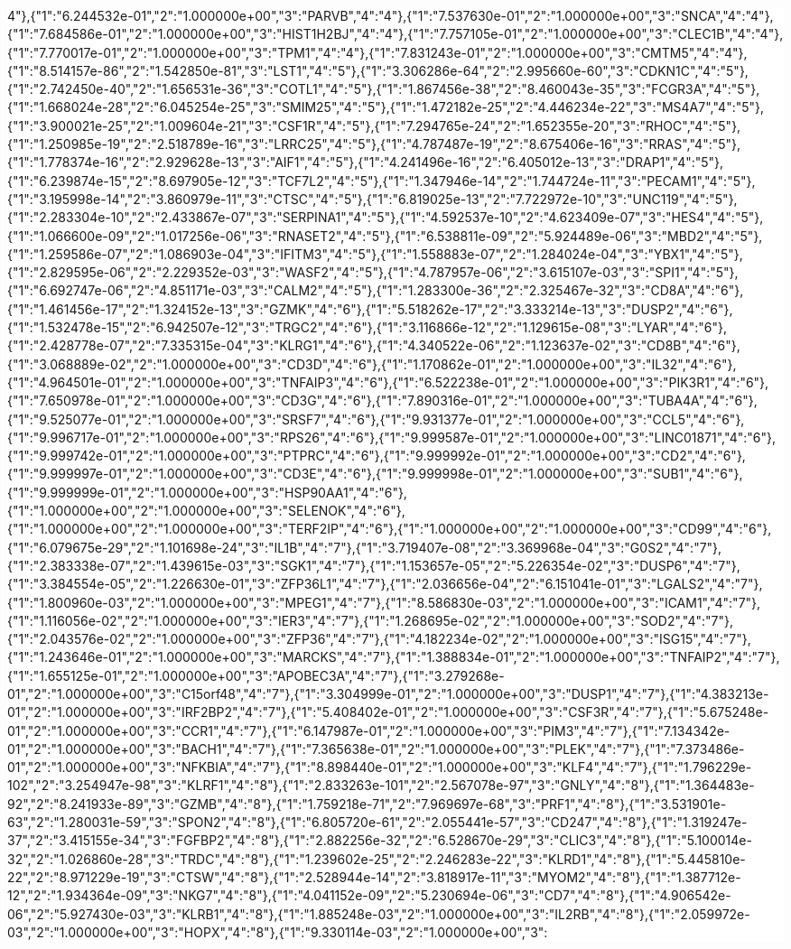4"},{"1":"6.244532e-01","2":"1.000000e+00","3":"PARVB","4":"4"},{"1":"7.537630e-01","2":"1.000000e+00","3":"SNCA","4":"4"},{"1":"7.684586e-01","2":"1.000000e+00","3":"HIST1H2BJ","4":"4"},{"1":"7.757105e-01","2":"1.000000e+00","3":"CLEC1B","4":"4"},{"1":"7.770017e-01","2":"1.000000e+00","3":"TPM1","4":"4"},{"1":"7.831243e-01","2":"1.000000e+00","3":"CMTM5","4":"4"},{"1":"8.514157e-86","2":"1.542850e-81","3":"LST1","4":"5"},{"1":"3.306286e-64","2":"2.995660e-60","3":"CDKN1C","4":"5"},{"1":"2.742450e-40","2":"1.656531e-36","3":"COTL1","4":"5"},{"1":"1.867456e-38","2":"8.460043e-35","3":"FCGR3A","4":"5"},{"1":"1.668024e-28","2":"6.045254e-25","3":"SMIM25","4":"5"},{"1":"1.472182e-25","2":"4.446234e-22","3":"MS4A7","4":"5"},{"1":"3.900021e-25","2":"1.009604e-21","3":"CSF1R","4":"5"},{"1":"7.294765e-24","2":"1.652355e-20","3":"RHOC","4":"5"},{"1":"1.250985e-19","2":"2.518789e-16","3":"LRRC25","4":"5"},{"1":"4.787487e-19","2":"8.675406e-16","3":"RRAS","4":"5"},{"1":"1.778374e-16","2":"2.929628e-13","3":"AIF1","4":"5"},{"1":"4.241496e-16","2":"6.405012e-13","3":"DRAP1","4":"5"},{"1":"6.239874e-15","2":"8.697905e-12","3":"TCF7L2","4":"5"},{"1":"1.347946e-14","2":"1.744724e-11","3":"PECAM1","4":"5"},{"1":"3.195998e-14","2":"3.860979e-11","3":"CTSC","4":"5"},{"1":"6.819025e-13","2":"7.722972e-10","3":"UNC119","4":"5"},{"1":"2.283304e-10","2":"2.433867e-07","3":"SERPINA1","4":"5"},{"1":"4.592537e-10","2":"4.623409e-07","3":"HES4","4":"5"},{"1":"1.066600e-09","2":"1.017256e-06","3":"RNASET2","4":"5"},{"1":"6.538811e-09","2":"5.924489e-06","3":"MBD2","4":"5"},{"1":"1.259586e-07","2":"1.086903e-04","3":"IFITM3","4":"5"},{"1":"1.558883e-07","2":"1.284024e-04","3":"YBX1","4":"5"},{"1":"2.829595e-06","2":"2.229352e-03","3":"WASF2","4":"5"},{"1":"4.787957e-06","2":"3.615107e-03","3":"SPI1","4":"5"},{"1":"6.692747e-06","2":"4.851171e-03","3":"CALM2","4":"5"},{"1":"1.283300e-36","2":"2.325467e-32","3":"CD8A","4":"6"},{"1":"1.461456e-17","2":"1.324152e-13","3":"GZMK","4":"6"},{"1":"5.518262e-17","2":"3.333214e-13","3":"DUSP2","4":"6"},{"1":"1.532478e-15","2":"6.942507e-12","3":"TRGC2","4":"6"},{"1":"3.116866e-12","2":"1.129615e-08","3":"LYAR","4":"6"},{"1":"2.428778e-07","2":"7.335315e-04","3":"KLRG1","4":"6"},{"1":"4.340522e-06","2":"1.123637e-02","3":"CD8B","4":"6"},{"1":"3.068889e-02","2":"1.000000e+00","3":"CD3D","4":"6"},{"1":"1.170862e-01","2":"1.000000e+00","3":"IL32","4":"6"},{"1":"4.964501e-01","2":"1.000000e+00","3":"TNFAIP3","4":"6"},{"1":"6.522238e-01","2":"1.000000e+00","3":"PIK3R1","4":"6"},{"1":"7.650978e-01","2":"1.000000e+00","3":"CD3G","4":"6"},{"1":"7.890316e-01","2":"1.000000e+00","3":"TUBA4A","4":"6"},{"1":"9.525077e-01","2":"1.000000e+00","3":"SRSF7","4":"6"},{"1":"9.931377e-01","2":"1.000000e+00","3":"CCL5","4":"6"},{"1":"9.996717e-01","2":"1.000000e+00","3":"RPS26","4":"6"},{"1":"9.999587e-01","2":"1.000000e+00","3":"LINC01871","4":"6"},{"1":"9.999742e-01","2":"1.000000e+00","3":"PTPRC","4":"6"},{"1":"9.999992e-01","2":"1.000000e+00","3":"CD2","4":"6"},{"1":"9.999997e-01","2":"1.000000e+00","3":"CD3E","4":"6"},{"1":"9.999998e-01","2":"1.000000e+00","3":"SUB1","4":"6"},{"1":"9.999999e-01","2":"1.000000e+00","3":"HSP90AA1","4":"6"},{"1":"1.000000e+00","2":"1.000000e+00","3":"SELENOK","4":"6"},{"1":"1.000000e+00","2":"1.000000e+00","3":"TERF2IP","4":"6"},{"1":"1.000000e+00","2":"1.000000e+00","3":"CD99","4":"6"},{"1":"6.079675e-29","2":"1.101698e-24","3":"IL1B","4":"7"},{"1":"3.719407e-08","2":"3.369968e-04","3":"G0S2","4":"7"},{"1":"2.383338e-07","2":"1.439615e-03","3":"SGK1","4":"7"},{"1":"1.153657e-05","2":"5.226354e-02","3":"DUSP6","4":"7"},{"1":"3.384554e-05","2":"1.226630e-01","3":"ZFP36L1","4":"7"},{"1":"2.036656e-04","2":"6.151041e-01","3":"LGALS2","4":"7"},{"1":"1.800960e-03","2":"1.000000e+00","3":"MPEG1","4":"7"},{"1":"8.586830e-03","2":"1.000000e+00","3":"ICAM1","4":"7"},{"1":"1.116056e-02","2":"1.000000e+00","3":"IER3","4":"7"},{"1":"1.268695e-02","2":"1.000000e+00","3":"SOD2","4":"7"},{"1":"2.043576e-02","2":"1.000000e+00","3":"ZFP36","4":"7"},{"1":"4.182234e-02","2":"1.000000e+00","3":"ISG15","4":"7"},{"1":"1.243646e-01","2":"1.000000e+00","3":"MARCKS","4":"7"},{"1":"1.388834e-01","2":"1.000000e+00","3":"TNFAIP2","4":"7"},{"1":"1.655125e-01","2":"1.000000e+00","3":"APOBEC3A","4":"7"},{"1":"3.279268e-01","2":"1.000000e+00","3":"C15orf48","4":"7"},{"1":"3.304999e-01","2":"1.000000e+00","3":"DUSP1","4":"7"},{"1":"4.383213e-01","2":"1.000000e+00","3":"IRF2BP2","4":"7"},{"1":"5.408402e-01","2":"1.000000e+00","3":"CSF3R","4":"7"},{"1":"5.675248e-01","2":"1.000000e+00","3":"CCR1","4":"7"},{"1":"6.147987e-01","2":"1.000000e+00","3":"PIM3","4":"7"},{"1":"7.134342e-01","2":"1.000000e+00","3":"BACH1","4":"7"},{"1":"7.365638e-01","2":"1.000000e+00","3":"PLEK","4":"7"},{"1":"7.373486e-01","2":"1.000000e+00","3":"NFKBIA","4":"7"},{"1":"8.898440e-01","2":"1.000000e+00","3":"KLF4","4":"7"},{"1":"1.796229e-102","2":"3.254947e-98","3":"KLRF1","4":"8"},{"1":"2.833263e-101","2":"2.567078e-97","3":"GNLY","4":"8"},{"1":"1.364483e-92","2":"8.241933e-89","3":"GZMB","4":"8"},{"1":"1.759218e-71","2":"7.969697e-68","3":"PRF1","4":"8"},{"1":"3.531901e-63","2":"1.280031e-59","3":"SPON2","4":"8"},{"1":"6.805720e-61","2":"2.055441e-57","3":"CD247","4":"8"},{"1":"1.319247e-37","2":"3.415155e-34","3":"FGFBP2","4":"8"},{"1":"2.882256e-32","2":"6.528670e-29","3":"CLIC3","4":"8"},{"1":"5.100014e-32","2":"1.026860e-28","3":"TRDC","4":"8"},{"1":"1.239602e-25","2":"2.246283e-22","3":"KLRD1","4":"8"},{"1":"5.445810e-22","2":"8.971229e-19","3":"CTSW","4":"8"},{"1":"2.528944e-14","2":"3.818917e-11","3":"MYOM2","4":"8"},{"1":"1.387712e-12","2":"1.934364e-09","3":"NKG7","4":"8"},{"1":"4.041152e-09","2":"5.230694e-06","3":"CD7","4":"8"},{"1":"4.906542e-06","2":"5.927430e-03","3":"KLRB1","4":"8"},{"1":"1.885248e-03","2":"1.000000e+00","3":"IL2RB","4":"8"},{"1":"2.059972e-03","2":"1.000000e+00","3":"HOPX","4":"8"},{"1":"9.330114e-03","2":"1.000000e+00","3":